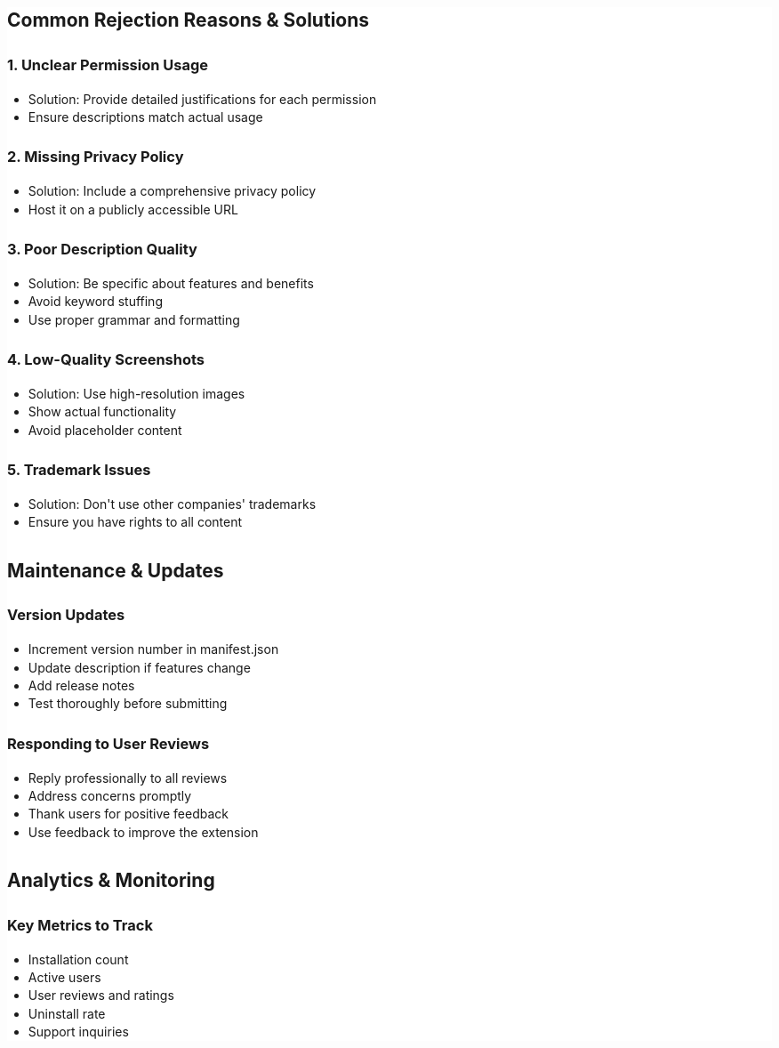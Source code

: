 ## Common Rejection Reasons & Solutions

### 1. **Unclear Permission Usage**
- Solution: Provide detailed justifications for each permission
- Ensure descriptions match actual usage

### 2. **Missing Privacy Policy**
- Solution: Include a comprehensive privacy policy
- Host it on a publicly accessible URL

### 3. **Poor Description Quality**
- Solution: Be specific about features and benefits
- Avoid keyword stuffing
- Use proper grammar and formatting

### 4. **Low-Quality Screenshots**
- Solution: Use high-resolution images
- Show actual functionality
- Avoid placeholder content

### 5. **Trademark Issues**
- Solution: Don't use other companies' trademarks
- Ensure you have rights to all content

## Maintenance & Updates

### Version Updates
- Increment version number in manifest.json
- Update description if features change
- Add release notes
- Test thoroughly before submitting

### Responding to User Reviews
- Reply professionally to all reviews
- Address concerns promptly
- Thank users for positive feedback
- Use feedback to improve the extension

## Analytics & Monitoring

### Key Metrics to Track
- Installation count
- Active users
- User reviews and ratings
- Uninstall rate
- Support inquiries
